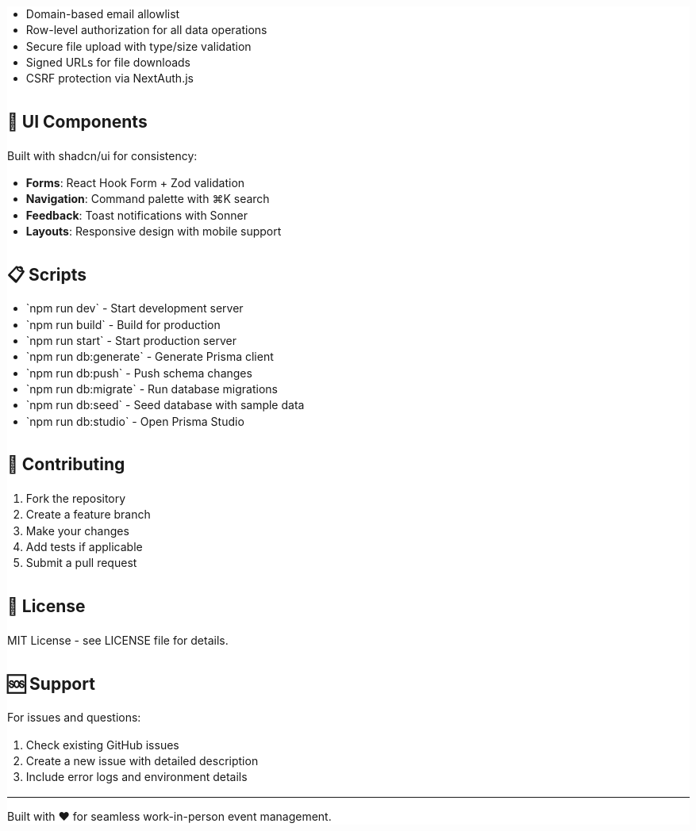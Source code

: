 - Domain-based email allowlist
- Row-level authorization for all data operations
- Secure file upload with type/size validation
- Signed URLs for file downloads
- CSRF protection via NextAuth.js

## 🎨 UI Components

Built with shadcn/ui for consistency:
- **Forms**: React Hook Form + Zod validation
- **Navigation**: Command palette with ⌘K search
- **Feedback**: Toast notifications with Sonner
- **Layouts**: Responsive design with mobile support

## 📋 Scripts

- \`npm run dev\` - Start development server
- \`npm run build\` - Build for production
- \`npm run start\` - Start production server
- \`npm run db:generate\` - Generate Prisma client
- \`npm run db:push\` - Push schema changes
- \`npm run db:migrate\` - Run database migrations
- \`npm run db:seed\` - Seed database with sample data
- \`npm run db:studio\` - Open Prisma Studio

## 🤝 Contributing

1. Fork the repository
2. Create a feature branch
3. Make your changes
4. Add tests if applicable
5. Submit a pull request

## 📄 License

MIT License - see LICENSE file for details.

## 🆘 Support

For issues and questions:
1. Check existing GitHub issues
2. Create a new issue with detailed description
3. Include error logs and environment details

---

Built with ❤️ for seamless work-in-person event management.